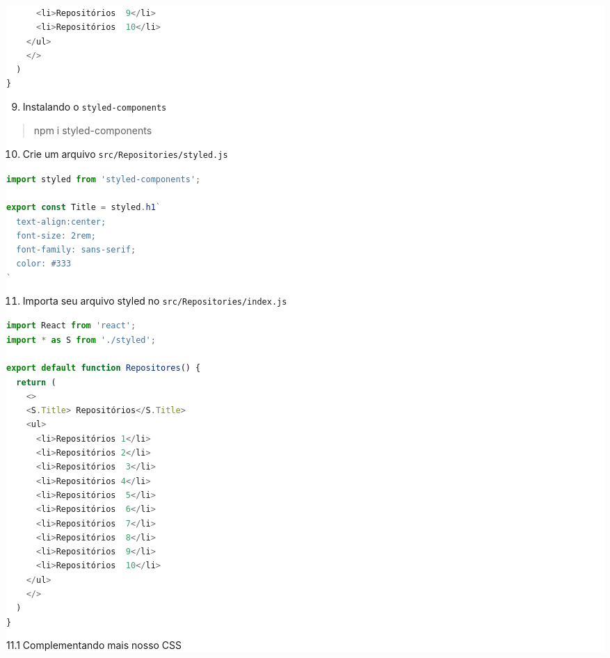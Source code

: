 ```js
      <li>Repositórios  9</li>
      <li>Repositórios  10</li>
    </ul>
    </>
  )
}
```

9.  Instalando o `styled-components`
> npm i styled-components

10. Crie um arquivo `src/Repositories/styled.js`

```js
import styled from 'styled-components';

export const Title = styled.h1`
  text-align:center;
  font-size: 2rem;
  font-family: sans-serif;
  color: #333
`

```

11. Importa seu arquivo styled no `src/Repositories/index.js`

```js
import React from 'react';
import * as S from './styled';

export default function Repositores() {
  return (
    <>
    <S.Title> Repositórios</S.Title>
    <ul>
      <li>Repositórios 1</li>
      <li>Repositórios 2</li>
      <li>Repositórios  3</li>
      <li>Repositórios 4</li>
      <li>Repositórios  5</li>
      <li>Repositórios  6</li>
      <li>Repositórios  7</li>
      <li>Repositórios  8</li>
      <li>Repositórios  9</li>
      <li>Repositórios  10</li>
    </ul>
    </>
  )
}
```

11.1 Complementando mais nosso CSS
